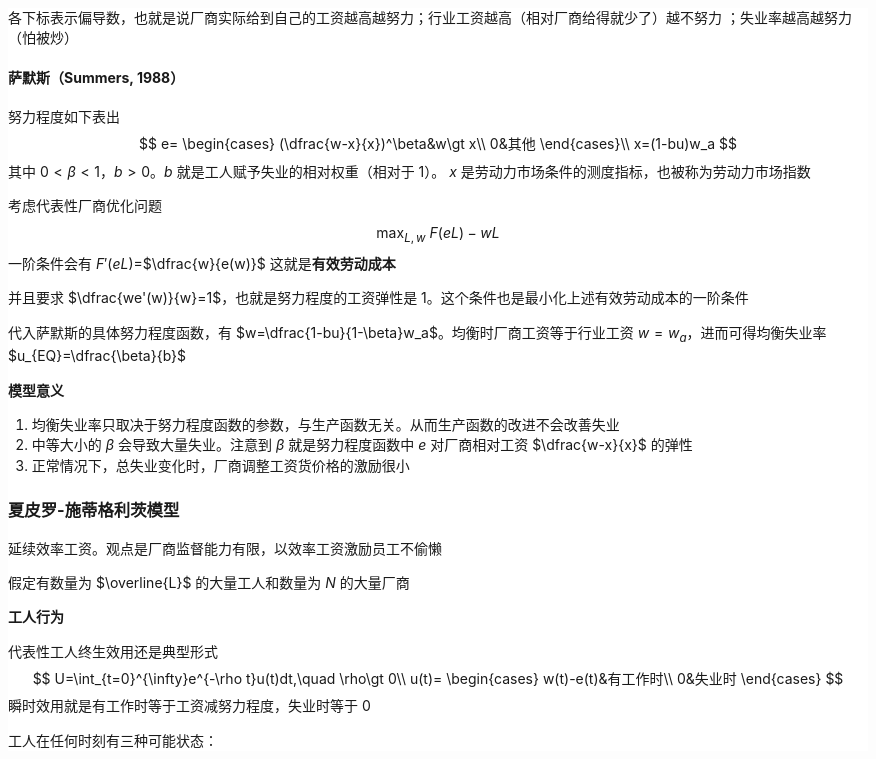 各下标表示偏导数，也就是说厂商实际给到自己的工资越高越努力；行业工资越高（相对厂商给得就少了）越不努力 ；失业率越高越努力（怕被炒）

#### 萨默斯（Summers, 1988）

努力程度如下表出
$$
e=
\begin{cases}
(\dfrac{w-x}{x})^\beta&w\gt x\\
0&其他
\end{cases}\\
x=(1-bu)w_a
$$
其中 $0<\beta<1$，$b>0$。$b$ 就是工人赋予失业的相对权重（相对于 1）。 $x$ 是劳动力市场条件的测度指标，也被称为劳动力市场指数

考虑代表性厂商优化问题
$$
\mathop{max}_{L,w}\ F(eL)-wL
$$
一阶条件会有 $F'(eL)$=$\dfrac{w}{e(w)}$ 这就是**有效劳动成本**

并且要求 $\dfrac{we'(w)}{w}=1$，也就是努力程度的工资弹性是 1。这个条件也是最小化上述有效劳动成本的一阶条件

代入萨默斯的具体努力程度函数，有 $w=\dfrac{1-bu}{1-\beta}w_a$。均衡时厂商工资等于行业工资 $w=w_a$，进而可得均衡失业率 $u_{EQ}=\dfrac{\beta}{b}$



**模型意义**

1. 均衡失业率只取决于努力程度函数的参数，与生产函数无关。从而生产函数的改进不会改善失业
2. 中等大小的 $\beta$ 会导致大量失业。注意到 $\beta$ 就是努力程度函数中 $e$ 对厂商相对工资 $\dfrac{w-x}{x}$ 的弹性
3. 正常情况下，总失业变化时，厂商调整工资货价格的激励很小



### 夏皮罗-施蒂格利茨模型

延续效率工资。观点是厂商监督能力有限，以效率工资激励员工不偷懒

假定有数量为 $\overline{L}$ 的大量工人和数量为 $N$ 的大量厂商



**工人行为**

代表性工人终生效用还是典型形式
$$
U=\int_{t=0}^{\infty}e^{-\rho t}u(t)dt,\quad \rho\gt 0\\
u(t)=
\begin{cases}
w(t)-e(t)&有工作时\\
0&失业时
\end{cases}
$$
瞬时效用就是有工作时等于工资减努力程度，失业时等于 0

工人在任何时刻有三种可能状态：
